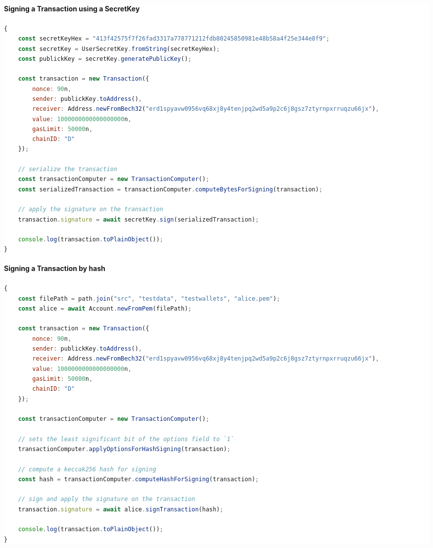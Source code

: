 #### Signing a Transaction using a SecretKey
```js
{
    const secretKeyHex = "413f42575f7f26fad3317a778771212fdb80245850981e48b58a4f25e344e8f9";
    const secretKey = UserSecretKey.fromString(secretKeyHex);
    const publickKey = secretKey.generatePublicKey();

    const transaction = new Transaction({
        nonce: 90n,
        sender: publickKey.toAddress(),
        receiver: Address.newFromBech32("erd1spyavw0956vq68xj8y4tenjpq2wd5a9p2c6j8gsz7ztyrnpxrruqzu66jx"),
        value: 1000000000000000000n,
        gasLimit: 50000n,
        chainID: "D"
    });

    // serialize the transaction
    const transactionComputer = new TransactionComputer();
    const serializedTransaction = transactionComputer.computeBytesForSigning(transaction);

    // apply the signature on the transaction
    transaction.signature = await secretKey.sign(serializedTransaction);

    console.log(transaction.toPlainObject());
}
```

#### Signing a Transaction by hash
```js
{
    const filePath = path.join("src", "testdata", "testwallets", "alice.pem");
    const alice = await Account.newFromPem(filePath);

    const transaction = new Transaction({
        nonce: 90n,
        sender: publickKey.toAddress(),
        receiver: Address.newFromBech32("erd1spyavw0956vq68xj8y4tenjpq2wd5a9p2c6j8gsz7ztyrnpxrruqzu66jx"),
        value: 1000000000000000000n,
        gasLimit: 50000n,
        chainID: "D"
    });

    const transactionComputer = new TransactionComputer();

    // sets the least significant bit of the options field to `1`
    transactionComputer.applyOptionsForHashSigning(transaction);

    // compute a keccak256 hash for signing
    const hash = transactionComputer.computeHashForSigning(transaction);

    // sign and apply the signature on the transaction
    transaction.signature = await alice.signTransaction(hash);

    console.log(transaction.toPlainObject());
}
```
